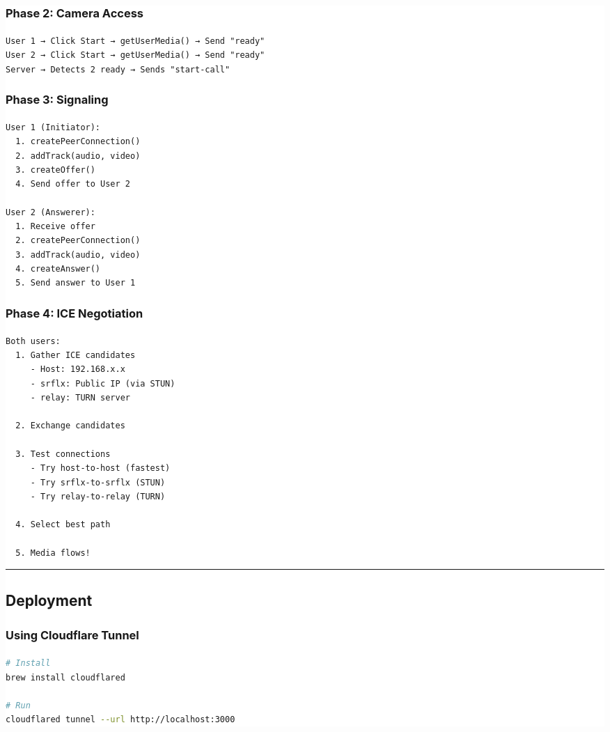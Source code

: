 ### Phase 2: Camera Access
```
User 1 → Click Start → getUserMedia() → Send "ready"
User 2 → Click Start → getUserMedia() → Send "ready"
Server → Detects 2 ready → Sends "start-call"
```

### Phase 3: Signaling
```
User 1 (Initiator):
  1. createPeerConnection()
  2. addTrack(audio, video)
  3. createOffer()
  4. Send offer to User 2

User 2 (Answerer):
  1. Receive offer
  2. createPeerConnection()
  3. addTrack(audio, video)
  4. createAnswer()
  5. Send answer to User 1
```

### Phase 4: ICE Negotiation
```
Both users:
  1. Gather ICE candidates
     - Host: 192.168.x.x
     - srflx: Public IP (via STUN)
     - relay: TURN server
  
  2. Exchange candidates
  
  3. Test connections
     - Try host-to-host (fastest)
     - Try srflx-to-srflx (STUN)
     - Try relay-to-relay (TURN)
  
  4. Select best path
  
  5. Media flows!
```

---

## Deployment

### Using Cloudflare Tunnel

```bash
# Install
brew install cloudflared

# Run
cloudflared tunnel --url http://localhost:3000
```
